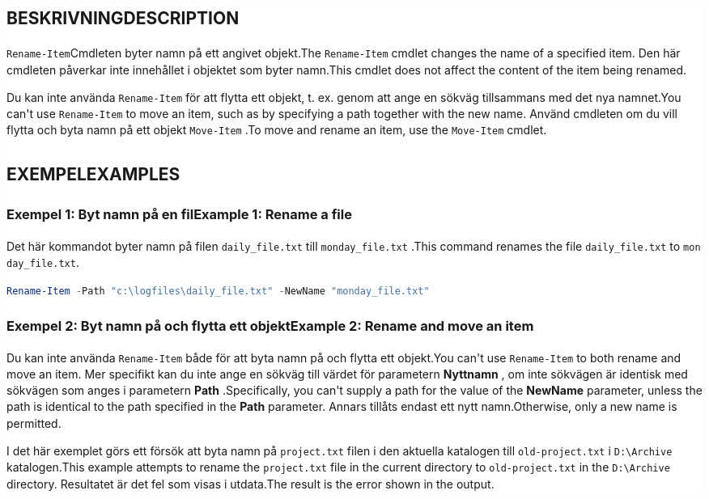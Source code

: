 ## <span data-ttu-id="5cd84-109">BESKRIVNING</span><span class="sxs-lookup"><span data-stu-id="5cd84-109">DESCRIPTION</span></span>

<span data-ttu-id="5cd84-110">`Rename-Item`Cmdleten byter namn på ett angivet objekt.</span><span class="sxs-lookup"><span data-stu-id="5cd84-110">The `Rename-Item` cmdlet changes the name of a specified item.</span></span> <span data-ttu-id="5cd84-111">Den här cmdleten påverkar inte innehållet i objektet som byter namn.</span><span class="sxs-lookup"><span data-stu-id="5cd84-111">This cmdlet does not affect the content of the item being renamed.</span></span>

<span data-ttu-id="5cd84-112">Du kan inte använda `Rename-Item` för att flytta ett objekt, t. ex. genom att ange en sökväg tillsammans med det nya namnet.</span><span class="sxs-lookup"><span data-stu-id="5cd84-112">You can't use `Rename-Item` to move an item, such as by specifying a path together with the new name.</span></span> <span data-ttu-id="5cd84-113">Använd cmdleten om du vill flytta och byta namn på ett objekt `Move-Item` .</span><span class="sxs-lookup"><span data-stu-id="5cd84-113">To move and rename an item, use the `Move-Item` cmdlet.</span></span>

## <span data-ttu-id="5cd84-114">EXEMPEL</span><span class="sxs-lookup"><span data-stu-id="5cd84-114">EXAMPLES</span></span>

### <span data-ttu-id="5cd84-115">Exempel 1: Byt namn på en fil</span><span class="sxs-lookup"><span data-stu-id="5cd84-115">Example 1: Rename a file</span></span>

<span data-ttu-id="5cd84-116">Det här kommandot byter namn på filen `daily_file.txt` till `monday_file.txt` .</span><span class="sxs-lookup"><span data-stu-id="5cd84-116">This command renames the file `daily_file.txt` to `monday_file.txt`.</span></span>

```powershell
Rename-Item -Path "c:\logfiles\daily_file.txt" -NewName "monday_file.txt"
```

### <span data-ttu-id="5cd84-117">Exempel 2: Byt namn på och flytta ett objekt</span><span class="sxs-lookup"><span data-stu-id="5cd84-117">Example 2: Rename and move an item</span></span>

<span data-ttu-id="5cd84-118">Du kan inte använda `Rename-Item` både för att byta namn på och flytta ett objekt.</span><span class="sxs-lookup"><span data-stu-id="5cd84-118">You can't use `Rename-Item` to both rename and move an item.</span></span> <span data-ttu-id="5cd84-119">Mer specifikt kan du inte ange en sökväg till värdet för parametern **Nyttnamn** , om inte sökvägen är identisk med sökvägen som anges i parametern **Path** .</span><span class="sxs-lookup"><span data-stu-id="5cd84-119">Specifically, you can't supply a path for the value of the **NewName** parameter, unless the path is identical to the path specified in the **Path** parameter.</span></span> <span data-ttu-id="5cd84-120">Annars tillåts endast ett nytt namn.</span><span class="sxs-lookup"><span data-stu-id="5cd84-120">Otherwise, only a new name is permitted.</span></span>

<span data-ttu-id="5cd84-121">I det här exemplet görs ett försök att byta namn på `project.txt` filen i den aktuella katalogen till `old-project.txt` i `D:\Archive` katalogen.</span><span class="sxs-lookup"><span data-stu-id="5cd84-121">This example attempts to rename the `project.txt` file in the current directory to `old-project.txt` in the `D:\Archive` directory.</span></span> <span data-ttu-id="5cd84-122">Resultatet är det fel som visas i utdata.</span><span class="sxs-lookup"><span data-stu-id="5cd84-122">The result is the error shown in the output.</span></span>
